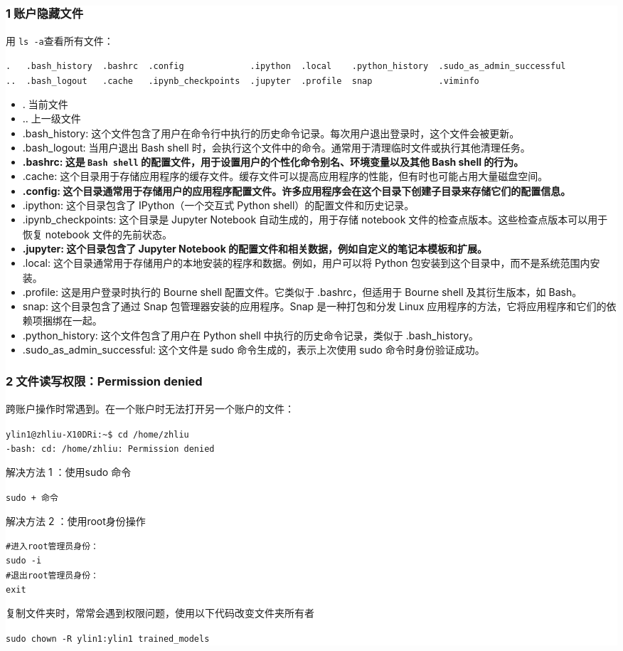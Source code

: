 

### 1 账户隐藏文件

用 `ls -a`查看所有文件：

```
.   .bash_history  .bashrc  .config             .ipython  .local    .python_history  .sudo_as_admin_successful
..  .bash_logout   .cache   .ipynb_checkpoints  .jupyter  .profile  snap             .viminfo
```

- . 当前文件
- .. 上一级文件
- .bash_history: 这个文件包含了用户在命令行中执行的历史命令记录。每次用户退出登录时，这个文件会被更新。
- .bash_logout: 当用户退出 Bash shell 时，会执行这个文件中的命令。通常用于清理临时文件或执行其他清理任务。
- **.bashrc: 这是 `Bash shell` 的配置文件，用于设置用户的个性化命令别名、环境变量以及其他 Bash shell 的行为。**
- .cache: 这个目录用于存储应用程序的缓存文件。缓存文件可以提高应用程序的性能，但有时也可能占用大量磁盘空间。
- **.config: 这个目录通常用于存储用户的应用程序配置文件。许多应用程序会在这个目录下创建子目录来存储它们的配置信息。**
- .ipython: 这个目录包含了 IPython（一个交互式 Python shell）的配置文件和历史记录。
- .ipynb_checkpoints: 这个目录是 Jupyter Notebook 自动生成的，用于存储 notebook 文件的检查点版本。这些检查点版本可以用于恢复 notebook 文件的先前状态。
- **.jupyter: 这个目录包含了 Jupyter Notebook 的配置文件和相关数据，例如自定义的笔记本模板和扩展。**
- .local: 这个目录通常用于存储用户的本地安装的程序和数据。例如，用户可以将 Python 包安装到这个目录中，而不是系统范围内安装。
- .profile: 这是用户登录时执行的 Bourne shell 配置文件。它类似于 .bashrc，但适用于 Bourne shell 及其衍生版本，如 Bash。
- snap: 这个目录包含了通过 Snap 包管理器安装的应用程序。Snap 是一种打包和分发 Linux 应用程序的方法，它将应用程序和它们的依赖项捆绑在一起。
- .python_history: 这个文件包含了用户在 Python shell 中执行的历史命令记录，类似于 .bash_history。
- .sudo_as_admin_successful: 这个文件是 sudo 命令生成的，表示上次使用 sudo 命令时身份验证成功。

### 2 文件读写权限：Permission denied

跨账户操作时常遇到。在一个账户时无法打开另一个账户的文件：

```
ylin1@zhliu-X10DRi:~$ cd /home/zhliu
-bash: cd: /home/zhliu: Permission denied
```

解决方法 1 ：使用sudo 命令

```
sudo + 命令
```

解决方法 2 ：使用root身份操作

```
#进入root管理员身份：
sudo -i
#退出root管理员身份：
exit
```

复制文件夹时，常常会遇到权限问题，使用以下代码改变文件夹所有者

```
sudo chown -R ylin1:ylin1 trained_models
```
